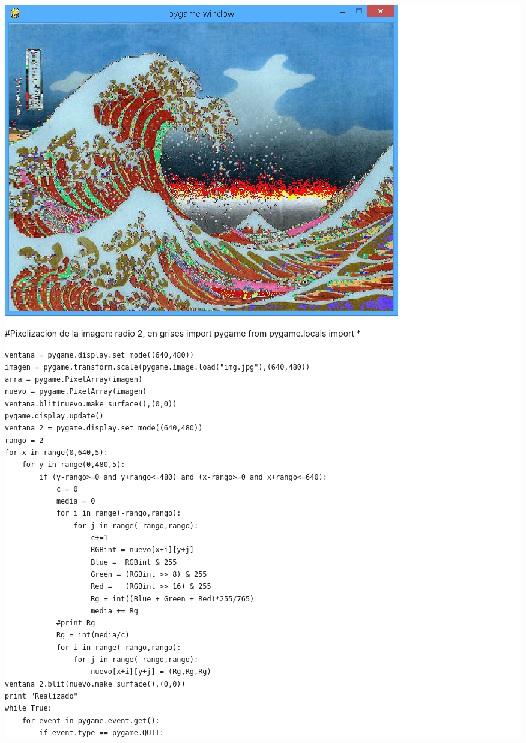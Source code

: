 <img src="Images/Img_5.PNG">

#Pixelización de la imagen: radio 2, en grises
    import pygame
    from pygame.locals import *
    
    ventana = pygame.display.set_mode((640,480))
    imagen = pygame.transform.scale(pygame.image.load("img.jpg"),(640,480))
    arra = pygame.PixelArray(imagen)
    nuevo = pygame.PixelArray(imagen)
    ventana.blit(nuevo.make_surface(),(0,0))
    pygame.display.update()
    ventana_2 = pygame.display.set_mode((640,480))
    rango = 2
    for x in range(0,640,5):
    	for y in range(0,480,5):
    		if (y-rango>=0 and y+rango<=480) and (x-rango>=0 and x+rango<=640):
    			c = 0
    			media = 0
    			for i in range(-rango,rango):
    				for j in range(-rango,rango):
    					c+=1
    					RGBint = nuevo[x+i][y+j]
    					Blue =  RGBint & 255
    					Green = (RGBint >> 8) & 255
    					Red =   (RGBint >> 16) & 255
    					Rg = int((Blue + Green + Red)*255/765)
    					media += Rg
    			#print Rg
    			Rg = int(media/c)
    			for i in range(-rango,rango):
    				for j in range(-rango,rango):
    					nuevo[x+i][y+j] = (Rg,Rg,Rg)
    ventana_2.blit(nuevo.make_surface(),(0,0))
    print "Realizado"
    while True:
    	for event in pygame.event.get():
    		if event.type == pygame.QUIT: